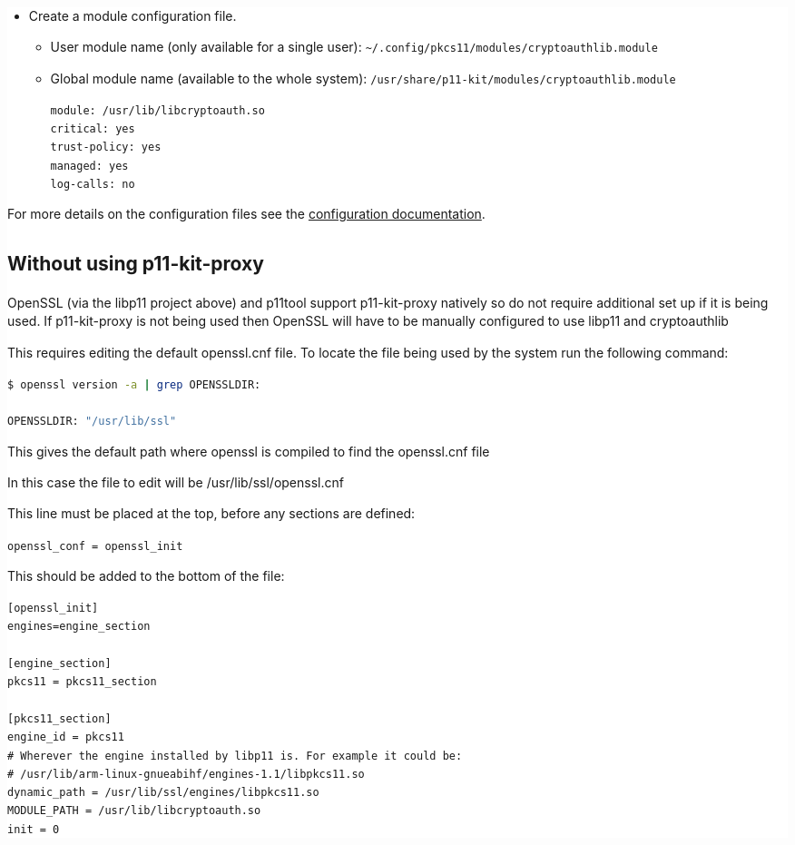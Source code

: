 - Create a module configuration file.

  - User module name (only available for a single user): `~/.config/pkcs11/modules/cryptoauthlib.module`
  - Global module name (available to the whole system): `/usr/share/p11-kit/modules/cryptoauthlib.module`

    ```
    module: /usr/lib/libcryptoauth.so
    critical: yes
    trust-policy: yes
    managed: yes
    log-calls: no
    ```

For more details on the configuration files see the [configuration documentation](https://p11-glue.github.io/p11-glue/p11-kit/manual/pkcs11-conf.html).

## Without using p11-kit-proxy

OpenSSL (via the libp11 project above) and p11tool support p11-kit-proxy natively so do not require
additional set up if it is being used. If p11-kit-proxy is not being used then OpenSSL will have to
be manually configured to use libp11 and cryptoauthlib

This requires editing the default openssl.cnf file. To locate the file being used by the system run
the following command:

```bash
$ openssl version -a | grep OPENSSLDIR:

OPENSSLDIR: "/usr/lib/ssl"
```

This gives the default path where openssl is compiled to find the openssl.cnf file

In this case the file to edit will be /usr/lib/ssl/openssl.cnf

This line must be placed at the top, before any sections are defined:

```text
openssl_conf = openssl_init
```

This should be added to the bottom of the file:

```text
[openssl_init]
engines=engine_section

[engine_section]
pkcs11 = pkcs11_section

[pkcs11_section]
engine_id = pkcs11
# Wherever the engine installed by libp11 is. For example it could be:
# /usr/lib/arm-linux-gnueabihf/engines-1.1/libpkcs11.so
dynamic_path = /usr/lib/ssl/engines/libpkcs11.so
MODULE_PATH = /usr/lib/libcryptoauth.so
init = 0
```
